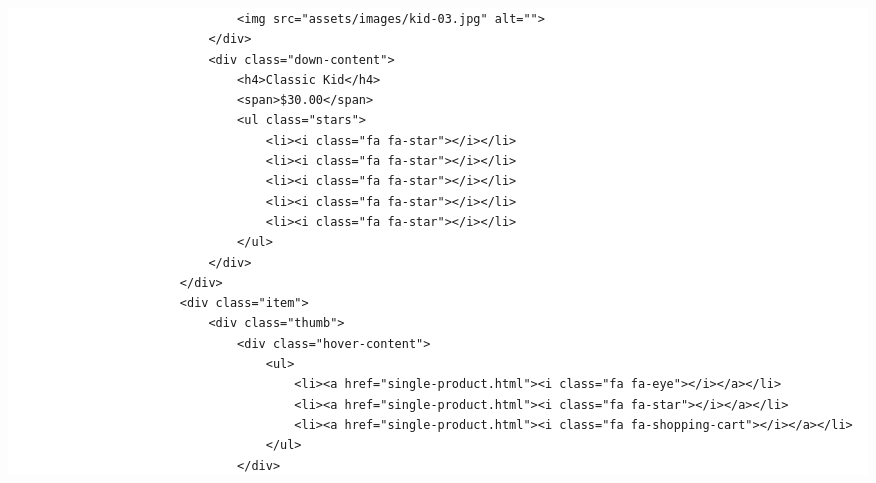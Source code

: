                                     <img src="assets/images/kid-03.jpg" alt="">
                                </div>
                                <div class="down-content">
                                    <h4>Classic Kid</h4>
                                    <span>$30.00</span>
                                    <ul class="stars">
                                        <li><i class="fa fa-star"></i></li>
                                        <li><i class="fa fa-star"></i></li>
                                        <li><i class="fa fa-star"></i></li>
                                        <li><i class="fa fa-star"></i></li>
                                        <li><i class="fa fa-star"></i></li>
                                    </ul>
                                </div>
                            </div>
                            <div class="item">
                                <div class="thumb">
                                    <div class="hover-content">
                                        <ul>
                                            <li><a href="single-product.html"><i class="fa fa-eye"></i></a></li>
                                            <li><a href="single-product.html"><i class="fa fa-star"></i></a></li>
                                            <li><a href="single-product.html"><i class="fa fa-shopping-cart"></i></a></li>
                                        </ul>
                                    </div>